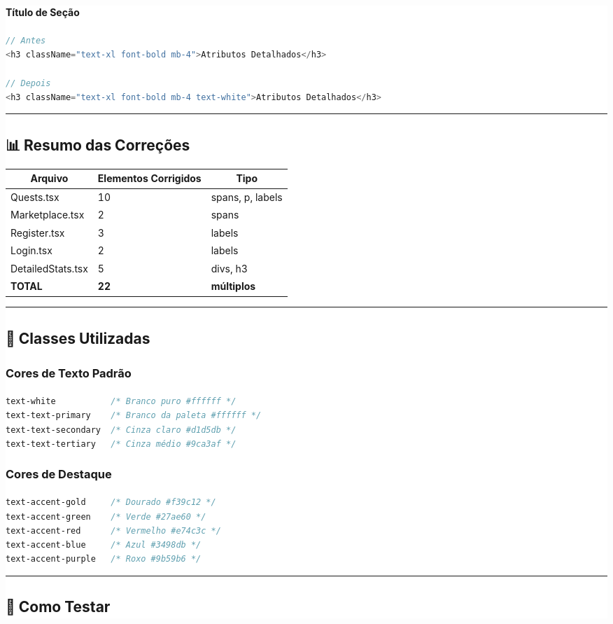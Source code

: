 #### Título de Seção
```typescript
// Antes
<h3 className="text-xl font-bold mb-4">Atributos Detalhados</h3>

// Depois
<h3 className="text-xl font-bold mb-4 text-white">Atributos Detalhados</h3>
```

---

## 📊 Resumo das Correções

| Arquivo | Elementos Corrigidos | Tipo |
|---------|---------------------|------|
| Quests.tsx | 10 | spans, p, labels |
| Marketplace.tsx | 2 | spans |
| Register.tsx | 3 | labels |
| Login.tsx | 2 | labels |
| DetailedStats.tsx | 5 | divs, h3 |
| **TOTAL** | **22** | **múltiplos** |

---

## 🎨 Classes Utilizadas

### Cores de Texto Padrão
```css
text-white           /* Branco puro #ffffff */
text-text-primary    /* Branco da paleta #ffffff */
text-text-secondary  /* Cinza claro #d1d5db */
text-text-tertiary   /* Cinza médio #9ca3af */
```

### Cores de Destaque
```css
text-accent-gold     /* Dourado #f39c12 */
text-accent-green    /* Verde #27ae60 */
text-accent-red      /* Vermelho #e74c3c */
text-accent-blue     /* Azul #3498db */
text-accent-purple   /* Roxo #9b59b6 */
```

---

## 🧪 Como Testar
